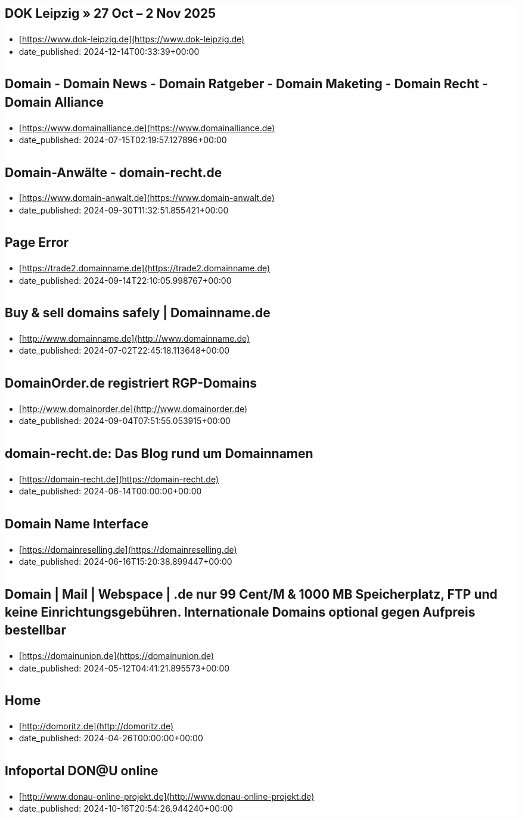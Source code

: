  ## DOK Leipzig » 27 Oct – 2 Nov 2025
 - [https://www.dok-leipzig.de](https://www.dok-leipzig.de)
 - date_published: 2024-12-14T00:33:39+00:00

 ## Domain - Domain News - Domain Ratgeber - Domain Maketing - Domain Recht - Domain Alliance
 - [https://www.domainalliance.de](https://www.domainalliance.de)
 - date_published: 2024-07-15T02:19:57.127896+00:00

 ## Domain-Anwälte - domain-recht.de
 - [https://www.domain-anwalt.de](https://www.domain-anwalt.de)
 - date_published: 2024-09-30T11:32:51.855421+00:00

 ## Page Error
 - [https://trade2.domainname.de](https://trade2.domainname.de)
 - date_published: 2024-09-14T22:10:05.998767+00:00

 ## Buy & sell domains safely | Domainname.de
 - [http://www.domainname.de](http://www.domainname.de)
 - date_published: 2024-07-02T22:45:18.113648+00:00

 ## DomainOrder.de registriert RGP-Domains
 - [http://www.domainorder.de](http://www.domainorder.de)
 - date_published: 2024-09-04T07:51:55.053915+00:00

 ## domain-recht.de: Das Blog rund um Domainnamen
 - [https://domain-recht.de](https://domain-recht.de)
 - date_published: 2024-06-14T00:00:00+00:00

 ## Domain Name Interface
 - [https://domainreselling.de](https://domainreselling.de)
 - date_published: 2024-06-16T15:20:38.899447+00:00

 ## Domain | Mail | Webspace | .de nur 99 Cent/M & 1000 MB Speicherplatz, FTP und keine Einrichtungsgebühren. Internationale Domains optional gegen Aufpreis bestellbar
 - [https://domainunion.de](https://domainunion.de)
 - date_published: 2024-05-12T04:41:21.895573+00:00

 ## Home
 - [http://domoritz.de](http://domoritz.de)
 - date_published: 2024-04-26T00:00:00+00:00

 ## Infoportal DON@U online
 - [http://www.donau-online-projekt.de](http://www.donau-online-projekt.de)
 - date_published: 2024-10-16T20:54:26.944240+00:00
